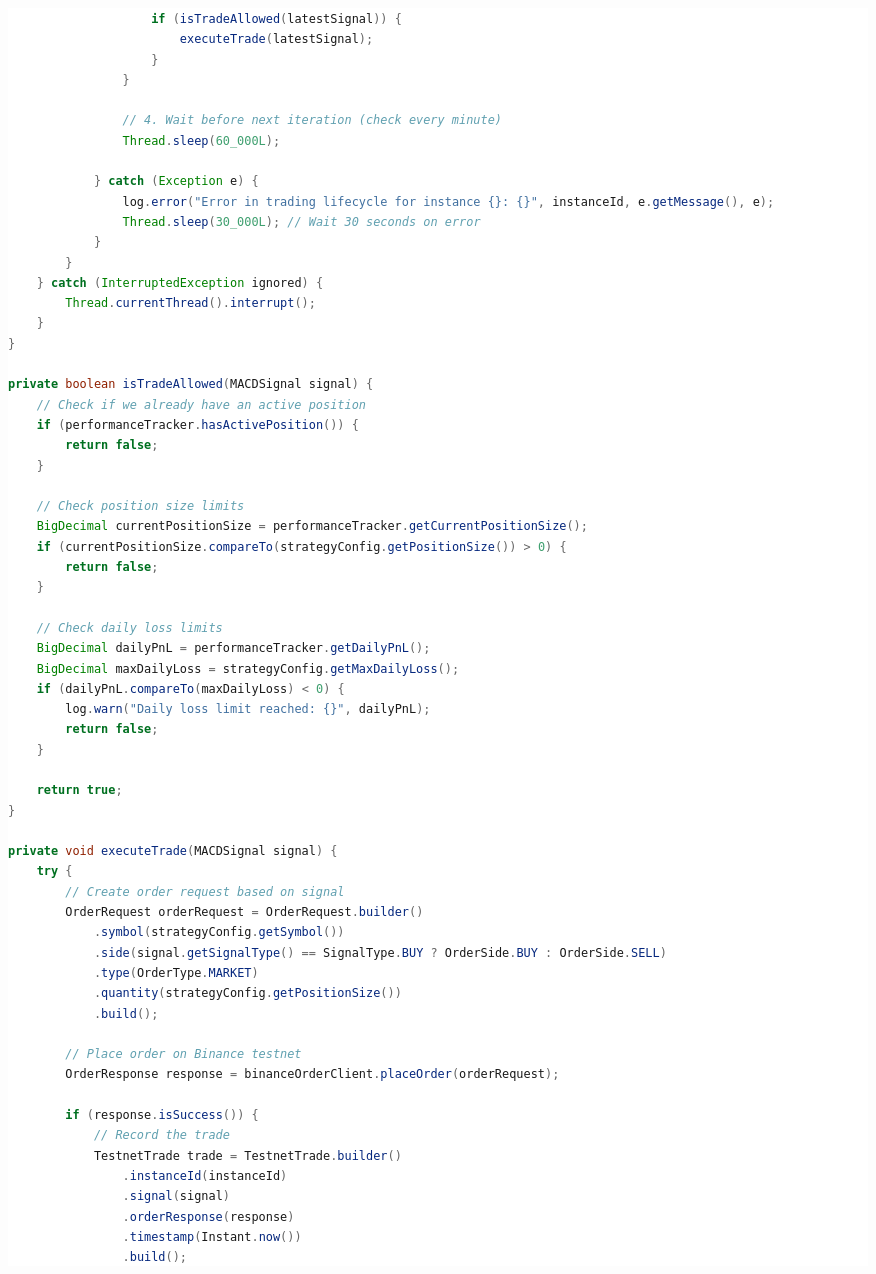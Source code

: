 ```java
                    if (isTradeAllowed(latestSignal)) {
                        executeTrade(latestSignal);
                    }
                }
                
                // 4. Wait before next iteration (check every minute)
                Thread.sleep(60_000L);
                
            } catch (Exception e) {
                log.error("Error in trading lifecycle for instance {}: {}", instanceId, e.getMessage(), e);
                Thread.sleep(30_000L); // Wait 30 seconds on error
            }
        }
    } catch (InterruptedException ignored) {
        Thread.currentThread().interrupt();
    }
}

private boolean isTradeAllowed(MACDSignal signal) {
    // Check if we already have an active position
    if (performanceTracker.hasActivePosition()) {
        return false;
    }
    
    // Check position size limits
    BigDecimal currentPositionSize = performanceTracker.getCurrentPositionSize();
    if (currentPositionSize.compareTo(strategyConfig.getPositionSize()) > 0) {
        return false;
    }
    
    // Check daily loss limits
    BigDecimal dailyPnL = performanceTracker.getDailyPnL();
    BigDecimal maxDailyLoss = strategyConfig.getMaxDailyLoss();
    if (dailyPnL.compareTo(maxDailyLoss) < 0) {
        log.warn("Daily loss limit reached: {}", dailyPnL);
        return false;
    }
    
    return true;
}

private void executeTrade(MACDSignal signal) {
    try {
        // Create order request based on signal
        OrderRequest orderRequest = OrderRequest.builder()
            .symbol(strategyConfig.getSymbol())
            .side(signal.getSignalType() == SignalType.BUY ? OrderSide.BUY : OrderSide.SELL)
            .type(OrderType.MARKET)
            .quantity(strategyConfig.getPositionSize())
            .build();
        
        // Place order on Binance testnet
        OrderResponse response = binanceOrderClient.placeOrder(orderRequest);
        
        if (response.isSuccess()) {
            // Record the trade
            TestnetTrade trade = TestnetTrade.builder()
                .instanceId(instanceId)
                .signal(signal)
                .orderResponse(response)
                .timestamp(Instant.now())
                .build();
```